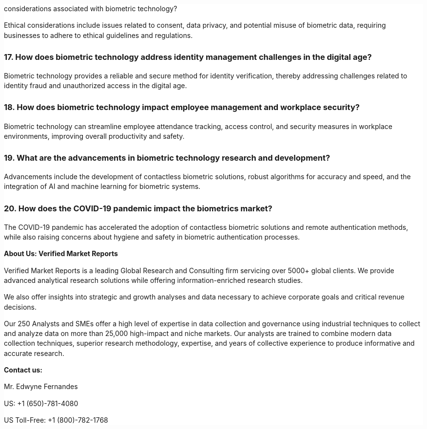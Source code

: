 considerations associated with biometric technology?</h3><p>Ethical considerations include issues related to consent, data privacy, and potential misuse of biometric data, requiring businesses to adhere to ethical guidelines and regulations.</p><h3>17. How does biometric technology address identity management challenges in the digital age?</h3><p>Biometric technology provides a reliable and secure method for identity verification, thereby addressing challenges related to identity fraud and unauthorized access in the digital age.</p><h3>18. How does biometric technology impact employee management and workplace security?</h3><p>Biometric technology can streamline employee attendance tracking, access control, and security measures in workplace environments, improving overall productivity and safety.</p><h3>19. What are the advancements in biometric technology research and development?</h3><p>Advancements include the development of contactless biometric solutions, robust algorithms for accuracy and speed, and the integration of AI and machine learning for biometric systems.</p><h3>20. How does the COVID-19 pandemic impact the biometrics market?</h3><p>The COVID-19 pandemic has accelerated the adoption of contactless biometric solutions and remote authentication methods, while also raising concerns about hygiene and safety in biometric authentication processes.</p></body></html></h3><p id="" class=""><strong>About Us: Verified Market Reports</strong></p><p id="" class="">Verified Market Reports is a leading Global Research and Consulting firm servicing over 5000+ global clients. We provide advanced analytical research solutions while offering information-enriched research studies.</p><p id="" class="">We also offer insights into strategic and growth analyses and data necessary to achieve corporate goals and critical revenue decisions.</p><p id="" class="">Our 250 Analysts and SMEs offer a high level of expertise in data collection and governance using industrial techniques to collect and analyze data on more than 25,000 high-impact and niche markets. Our analysts are trained to combine modern data collection techniques, superior research methodology, expertise, and years of collective experience to produce informative and accurate research.</p><p id="" class=""><strong>Contact us:</strong></p><p id="" class="">Mr. Edwyne Fernandes</p><p id="" class="">US: +1 (650)-781-4080</p><p id="" class="">US Toll-Free: +1 (800)-782-1768</p>
